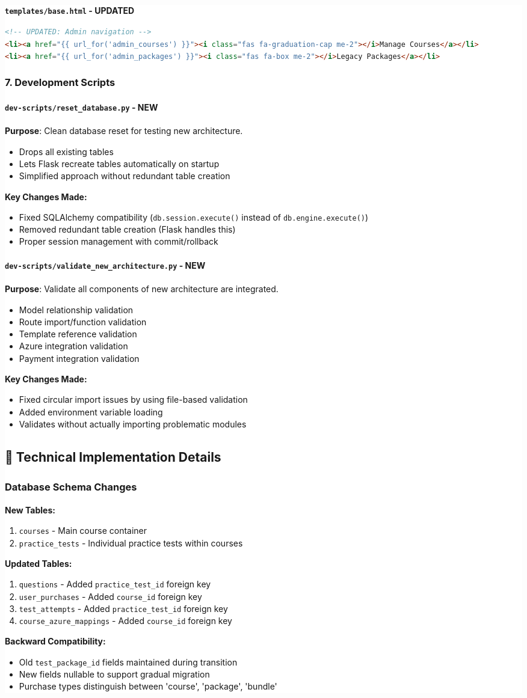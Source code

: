 **`templates/base.html` - UPDATED**
```html
<!-- UPDATED: Admin navigation -->
<li><a href="{{ url_for('admin_courses') }}"><i class="fas fa-graduation-cap me-2"></i>Manage Courses</a></li>
<li><a href="{{ url_for('admin_packages') }}"><i class="fas fa-box me-2"></i>Legacy Packages</a></li>
```

### 7. Development Scripts

#### `dev-scripts/reset_database.py` - NEW
**Purpose**: Clean database reset for testing new architecture.
- Drops all existing tables
- Lets Flask recreate tables automatically on startup
- Simplified approach without redundant table creation

**Key Changes Made:**
- Fixed SQLAlchemy compatibility (`db.session.execute()` instead of `db.engine.execute()`)
- Removed redundant table creation (Flask handles this)
- Proper session management with commit/rollback

#### `dev-scripts/validate_new_architecture.py` - NEW
**Purpose**: Validate all components of new architecture are integrated.
- Model relationship validation
- Route import/function validation  
- Template reference validation
- Azure integration validation
- Payment integration validation

**Key Changes Made:**
- Fixed circular import issues by using file-based validation
- Added environment variable loading
- Validates without actually importing problematic modules

## 🔧 Technical Implementation Details

### Database Schema Changes

**New Tables:**
1. `courses` - Main course container
2. `practice_tests` - Individual practice tests within courses

**Updated Tables:**
1. `questions` - Added `practice_test_id` foreign key
2. `user_purchases` - Added `course_id` foreign key  
3. `test_attempts` - Added `practice_test_id` foreign key
4. `course_azure_mappings` - Added `course_id` foreign key

**Backward Compatibility:**
- Old `test_package_id` fields maintained during transition
- New fields nullable to support gradual migration
- Purchase types distinguish between 'course', 'package', 'bundle'
